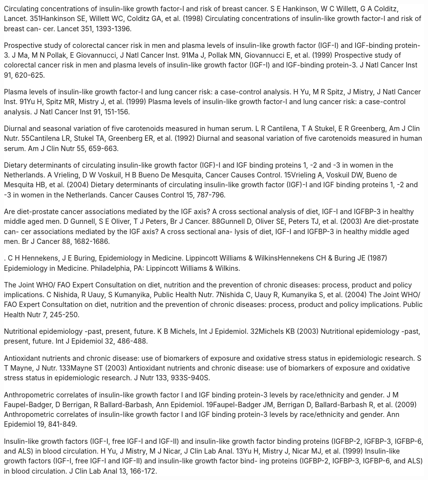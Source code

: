 Circulating concentrations of insulin-like growth factor-I and risk of breast cancer. S E Hankinson, W C Willett, G A Colditz, Lancet. 351Hankinson SE, Willett WC, Colditz GA, et al. (1998) Circulating concentrations of insulin-like growth factor-I and risk of breast can- cer. Lancet 351, 1393-1396.

Prospective study of colorectal cancer risk in men and plasma levels of insulin-like growth factor (IGF-I) and IGF-binding protein-3. J Ma, M N Pollak, E Giovannucci, J Natl Cancer Inst. 91Ma J, Pollak MN, Giovannucci E, et al. (1999) Prospective study of colorectal cancer risk in men and plasma levels of insulin-like growth factor (IGF-I) and IGF-binding protein-3. J Natl Cancer Inst 91, 620-625.

Plasma levels of insulin-like growth factor-I and lung cancer risk: a case-control analysis. H Yu, M R Spitz, J Mistry, J Natl Cancer Inst. 91Yu H, Spitz MR, Mistry J, et al. (1999) Plasma levels of insulin-like growth factor-I and lung cancer risk: a case-control analysis. J Natl Cancer Inst 91, 151-156.

Diurnal and seasonal variation of five carotenoids measured in human serum. L R Cantilena, T A Stukel, E R Greenberg, Am J Clin Nutr. 55Cantilena LR, Stukel TA, Greenberg ER, et al. (1992) Diurnal and seasonal variation of five carotenoids measured in human serum. Am J Clin Nutr 55, 659-663.

Dietary determinants of circulating insulin-like growth factor (IGF)-I and IGF binding proteins 1, -2 and -3 in women in the Netherlands. A Vrieling, D W Voskuil, H B Bueno De Mesquita, Cancer Causes Control. 15Vrieling A, Voskuil DW, Bueno de Mesquita HB, et al. (2004) Dietary determinants of circulating insulin-like growth factor (IGF)-I and IGF binding proteins 1, -2 and -3 in women in the Netherlands. Cancer Causes Control 15, 787-796.

Are diet-prostate cancer associations mediated by the IGF axis? A cross sectional analysis of diet, IGF-I and IGFBP-3 in healthy middle aged men. D Gunnell, S E Oliver, T J Peters, Br J Cancer. 88Gunnell D, Oliver SE, Peters TJ, et al. (2003) Are diet-prostate can- cer associations mediated by the IGF axis? A cross sectional ana- lysis of diet, IGF-I and IGFBP-3 in healthy middle aged men. Br J Cancer 88, 1682-1686.

. C H Hennekens, J E Buring, Epidemiology in Medicine. Lippincott Williams & WilkinsHennekens CH & Buring JE (1987) Epidemiology in Medicine. Philadelphia, PA: Lippincott Williams & Wilkins.

The Joint WHO/ FAO Expert Consultation on diet, nutrition and the prevention of chronic diseases: process, product and policy implications. C Nishida, R Uauy, S Kumanyika, Public Health Nutr. 7Nishida C, Uauy R, Kumanyika S, et al. (2004) The Joint WHO/ FAO Expert Consultation on diet, nutrition and the prevention of chronic diseases: process, product and policy implications. Public Health Nutr 7, 245-250.

Nutritional epidemiology -past, present, future. K B Michels, Int J Epidemiol. 32Michels KB (2003) Nutritional epidemiology -past, present, future. Int J Epidemiol 32, 486-488.

Antioxidant nutrients and chronic disease: use of biomarkers of exposure and oxidative stress status in epidemiologic research. S T Mayne, J Nutr. 133Mayne ST (2003) Antioxidant nutrients and chronic disease: use of biomarkers of exposure and oxidative stress status in epidemiologic research. J Nutr 133, 933S-940S.

Anthropometric correlates of insulin-like growth factor I and IGF binding protein-3 levels by race/ethnicity and gender. J M Faupel-Badger, D Berrigan, R Ballard-Barbash, Ann Epidemiol. 19Faupel-Badger JM, Berrigan D, Ballard-Barbash R, et al. (2009) Anthropometric correlates of insulin-like growth factor I and IGF binding protein-3 levels by race/ethnicity and gender. Ann Epidemiol 19, 841-849.

Insulin-like growth factors (IGF-I, free IGF-I and IGF-II) and insulin-like growth factor binding proteins (IGFBP-2, IGFBP-3, IGFBP-6, and ALS) in blood circulation. H Yu, J Mistry, M J Nicar, J Clin Lab Anal. 13Yu H, Mistry J, Nicar MJ, et al. (1999) Insulin-like growth factors (IGF-I, free IGF-I and IGF-II) and insulin-like growth factor bind- ing proteins (IGFBP-2, IGFBP-3, IGFBP-6, and ALS) in blood circulation. J Clin Lab Anal 13, 166-172.